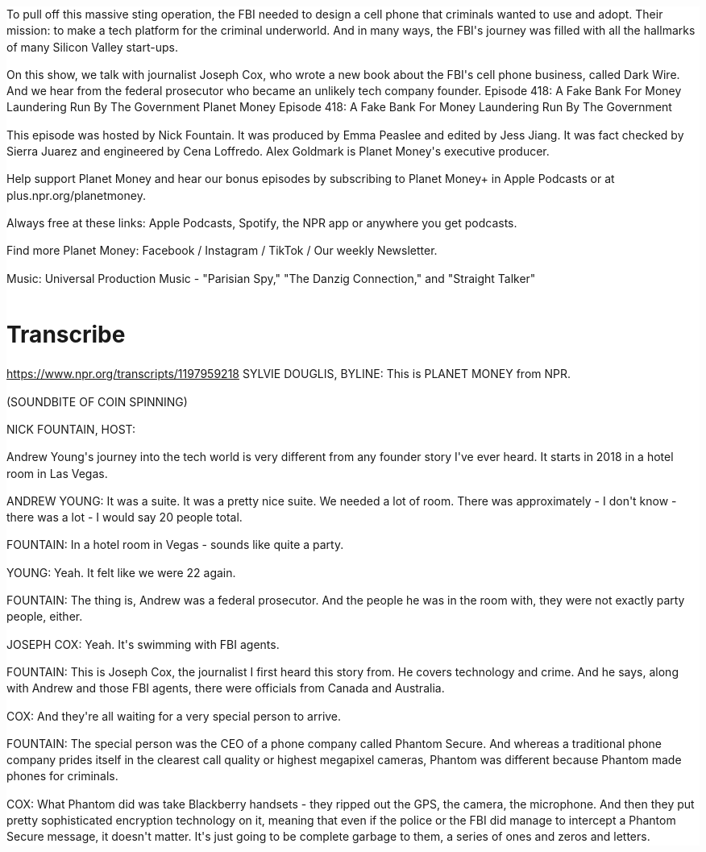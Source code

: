 To pull off this massive sting operation, the FBI needed to design a cell phone that criminals wanted to use and adopt. Their mission: to make a tech platform for the criminal underworld. And in many ways, the FBI's journey was filled with all the hallmarks of many Silicon Valley start-ups.

On this show, we talk with journalist Joseph Cox, who wrote a new book about the FBI's cell phone business, called Dark Wire. And we hear from the federal prosecutor who became an unlikely tech company founder.
Episode 418: A Fake Bank For Money Laundering Run By The Government
Planet Money
Episode 418: A Fake Bank For Money Laundering Run By The Government

This episode was hosted by Nick Fountain. It was produced by Emma Peaslee and edited by Jess Jiang. It was fact checked by Sierra Juarez and engineered by Cena Loffredo. Alex Goldmark is Planet Money's executive producer.

Help support Planet Money and hear our bonus episodes by subscribing to Planet Money+ in Apple Podcasts or at plus.npr.org/planetmoney.

Always free at these links: Apple Podcasts, Spotify, the NPR app or anywhere you get podcasts.

Find more Planet Money: Facebook / Instagram / TikTok / Our weekly Newsletter.

Music: Universal Production Music - "Parisian Spy," "The Danzig Connection," and "Straight Talker"

# Transcribe
https://www.npr.org/transcripts/1197959218
SYLVIE DOUGLIS, BYLINE: This is PLANET MONEY from NPR.

(SOUNDBITE OF COIN SPINNING)

NICK FOUNTAIN, HOST:

Andrew Young's journey into the tech world is very different from any founder story I've ever heard. It starts in 2018 in a hotel room in Las Vegas.

ANDREW YOUNG: It was a suite. It was a pretty nice suite. We needed a lot of room. There was approximately - I don't know - there was a lot - I would say 20 people total.

FOUNTAIN: In a hotel room in Vegas - sounds like quite a party.

YOUNG: Yeah. It felt like we were 22 again.

FOUNTAIN: The thing is, Andrew was a federal prosecutor. And the people he was in the room with, they were not exactly party people, either.

JOSEPH COX: Yeah. It's swimming with FBI agents.

FOUNTAIN: This is Joseph Cox, the journalist I first heard this story from. He covers technology and crime. And he says, along with Andrew and those FBI agents, there were officials from Canada and Australia.

COX: And they're all waiting for a very special person to arrive.

FOUNTAIN: The special person was the CEO of a phone company called Phantom Secure. And whereas a traditional phone company prides itself in the clearest call quality or highest megapixel cameras, Phantom was different because Phantom made phones for criminals.

COX: What Phantom did was take Blackberry handsets - they ripped out the GPS, the camera, the microphone. And then they put pretty sophisticated encryption technology on it, meaning that even if the police or the FBI did manage to intercept a Phantom Secure message, it doesn't matter. It's just going to be complete garbage to them, a series of ones and zeros and letters.

